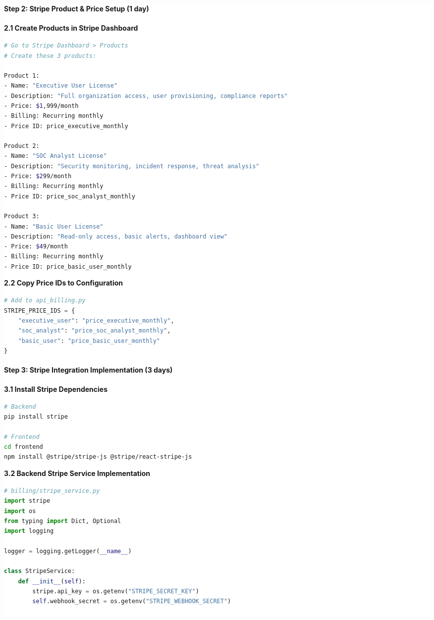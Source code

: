 #### **Step 2: Stripe Product & Price Setup** (1 day)

**2.1 Create Products in Stripe Dashboard**
```bash
# Go to Stripe Dashboard > Products
# Create these 3 products:

Product 1:
- Name: "Executive User License"
- Description: "Full organization access, user provisioning, compliance reports"
- Price: $1,999/month
- Billing: Recurring monthly
- Price ID: price_executive_monthly

Product 2:
- Name: "SOC Analyst License"  
- Description: "Security monitoring, incident response, threat analysis"
- Price: $299/month
- Billing: Recurring monthly
- Price ID: price_soc_analyst_monthly

Product 3:
- Name: "Basic User License"
- Description: "Read-only access, basic alerts, dashboard view"
- Price: $49/month
- Billing: Recurring monthly
- Price ID: price_basic_user_monthly
```

**2.2 Copy Price IDs to Configuration**
```python
# Add to api_billing.py
STRIPE_PRICE_IDS = {
    "executive_user": "price_executive_monthly",
    "soc_analyst": "price_soc_analyst_monthly", 
    "basic_user": "price_basic_user_monthly"
}
```

#### **Step 3: Stripe Integration Implementation** (3 days)

**3.1 Install Stripe Dependencies**
```bash
# Backend
pip install stripe

# Frontend  
cd frontend
npm install @stripe/stripe-js @stripe/react-stripe-js
```

**3.2 Backend Stripe Service Implementation**
```python
# billing/stripe_service.py
import stripe
import os
from typing import Dict, Optional
import logging

logger = logging.getLogger(__name__)

class StripeService:
    def __init__(self):
        stripe.api_key = os.getenv("STRIPE_SECRET_KEY")
        self.webhook_secret = os.getenv("STRIPE_WEBHOOK_SECRET")
    
```